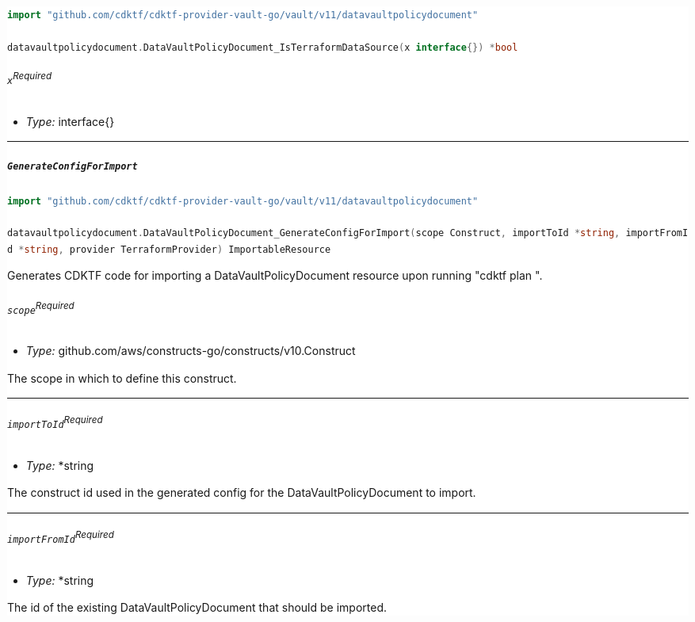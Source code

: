 ```go
import "github.com/cdktf/cdktf-provider-vault-go/vault/v11/datavaultpolicydocument"

datavaultpolicydocument.DataVaultPolicyDocument_IsTerraformDataSource(x interface{}) *bool
```

###### `x`<sup>Required</sup> <a name="x" id="@cdktf/provider-vault.dataVaultPolicyDocument.DataVaultPolicyDocument.isTerraformDataSource.parameter.x"></a>

- *Type:* interface{}

---

##### `GenerateConfigForImport` <a name="GenerateConfigForImport" id="@cdktf/provider-vault.dataVaultPolicyDocument.DataVaultPolicyDocument.generateConfigForImport"></a>

```go
import "github.com/cdktf/cdktf-provider-vault-go/vault/v11/datavaultpolicydocument"

datavaultpolicydocument.DataVaultPolicyDocument_GenerateConfigForImport(scope Construct, importToId *string, importFromId *string, provider TerraformProvider) ImportableResource
```

Generates CDKTF code for importing a DataVaultPolicyDocument resource upon running "cdktf plan <stack-name>".

###### `scope`<sup>Required</sup> <a name="scope" id="@cdktf/provider-vault.dataVaultPolicyDocument.DataVaultPolicyDocument.generateConfigForImport.parameter.scope"></a>

- *Type:* github.com/aws/constructs-go/constructs/v10.Construct

The scope in which to define this construct.

---

###### `importToId`<sup>Required</sup> <a name="importToId" id="@cdktf/provider-vault.dataVaultPolicyDocument.DataVaultPolicyDocument.generateConfigForImport.parameter.importToId"></a>

- *Type:* *string

The construct id used in the generated config for the DataVaultPolicyDocument to import.

---

###### `importFromId`<sup>Required</sup> <a name="importFromId" id="@cdktf/provider-vault.dataVaultPolicyDocument.DataVaultPolicyDocument.generateConfigForImport.parameter.importFromId"></a>

- *Type:* *string

The id of the existing DataVaultPolicyDocument that should be imported.
